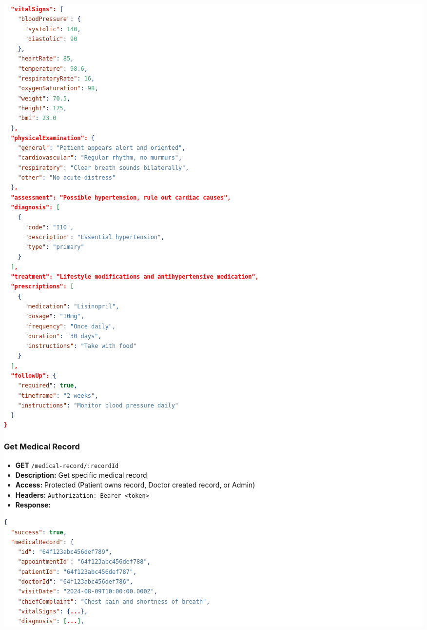 ```json
  "vitalSigns": {
    "bloodPressure": {
      "systolic": 140,
      "diastolic": 90
    },
    "heartRate": 85,
    "temperature": 98.6,
    "respiratoryRate": 16,
    "oxygenSaturation": 98,
    "weight": 70.5,
    "height": 175,
    "bmi": 23.0
  },
  "physicalExamination": {
    "general": "Patient appears alert and oriented",
    "cardiovascular": "Regular rhythm, no murmurs",
    "respiratory": "Clear breath sounds bilaterally",
    "other": "No acute distress"
  },
  "assessment": "Possible hypertension, rule out cardiac causes",
  "diagnosis": [
    {
      "code": "I10",
      "description": "Essential hypertension",
      "type": "primary"
    }
  ],
  "treatment": "Lifestyle modifications and antihypertensive medication",
  "prescriptions": [
    {
      "medication": "Lisinopril",
      "dosage": "10mg",
      "frequency": "Once daily",
      "duration": "30 days",
      "instructions": "Take with food"
    }
  ],
  "followUp": {
    "required": true,
    "timeframe": "2 weeks",
    "instructions": "Monitor blood pressure daily"
  }
}
```

### Get Medical Record
- **GET** `/medical-record/:recordId`
- **Description:** Get specific medical record
- **Access:** Protected (Patient owns record, Doctor created record, or Admin)
- **Headers:** `Authorization: Bearer <token>`
- **Response:**
```json
{
  "success": true,
  "medicalRecord": {
    "id": "64f123abc456def789",
    "appointmentId": "64f123abc456def788",
    "patientId": "64f123abc456def787",
    "doctorId": "64f123abc456def786",
    "visitDate": "2024-08-09T10:00:00.000Z",
    "chiefComplaint": "Chest pain and shortness of breath",
    "vitalSigns": {...},
    "diagnosis": [...],
```